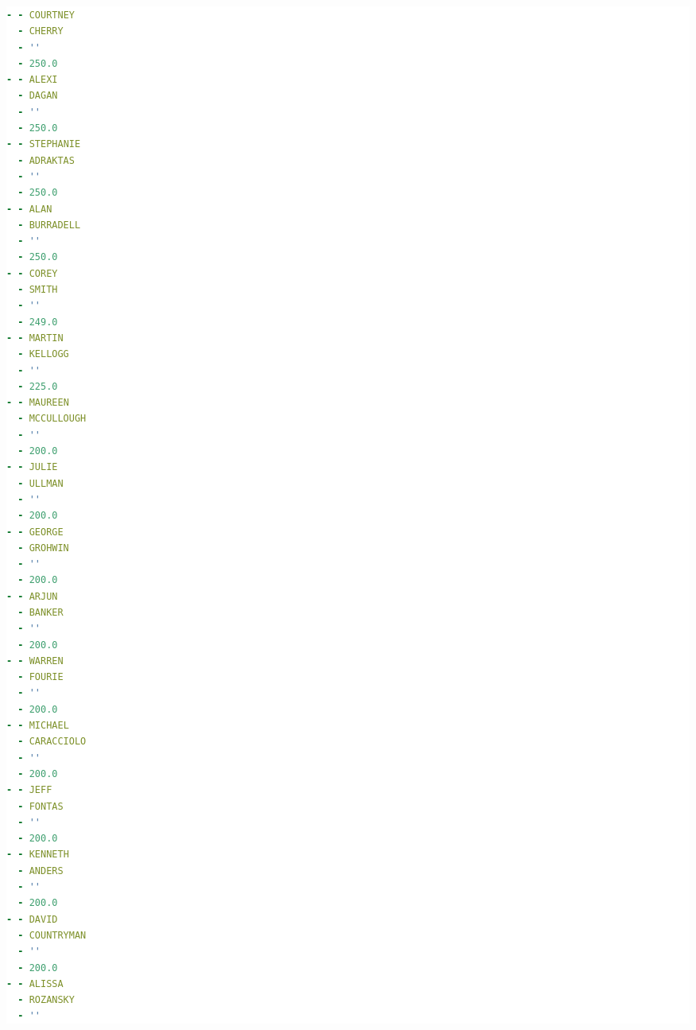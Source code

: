 ```yaml
- - COURTNEY
  - CHERRY
  - ''
  - 250.0
- - ALEXI
  - DAGAN
  - ''
  - 250.0
- - STEPHANIE
  - ADRAKTAS
  - ''
  - 250.0
- - ALAN
  - BURRADELL
  - ''
  - 250.0
- - COREY
  - SMITH
  - ''
  - 249.0
- - MARTIN
  - KELLOGG
  - ''
  - 225.0
- - MAUREEN
  - MCCULLOUGH
  - ''
  - 200.0
- - JULIE
  - ULLMAN
  - ''
  - 200.0
- - GEORGE
  - GROHWIN
  - ''
  - 200.0
- - ARJUN
  - BANKER
  - ''
  - 200.0
- - WARREN
  - FOURIE
  - ''
  - 200.0
- - MICHAEL
  - CARACCIOLO
  - ''
  - 200.0
- - JEFF
  - FONTAS
  - ''
  - 200.0
- - KENNETH
  - ANDERS
  - ''
  - 200.0
- - DAVID
  - COUNTRYMAN
  - ''
  - 200.0
- - ALISSA
  - ROZANSKY
  - ''
```